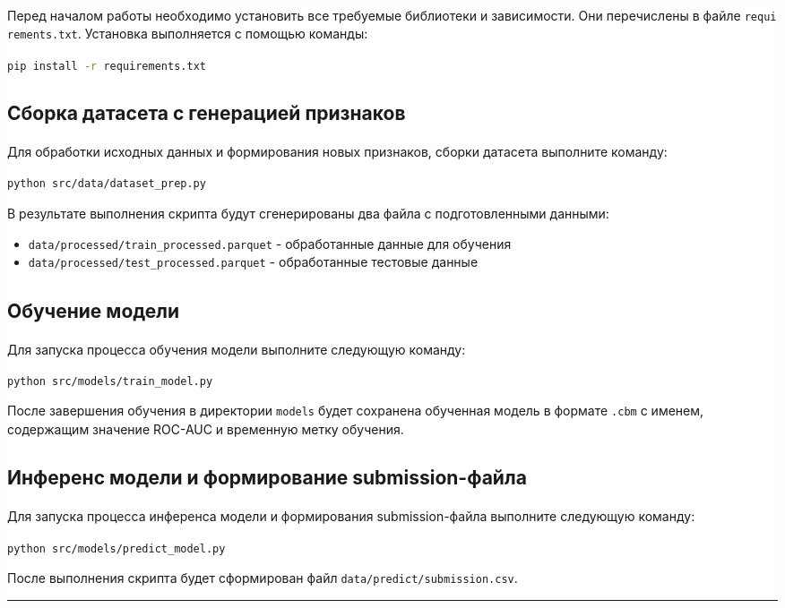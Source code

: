Перед началом работы необходимо установить все требуемые библиотеки и зависимости. Они перечислены в файле `requirements.txt`. Установка выполняется с помощью команды:

```bash
pip install -r requirements.txt
```

## Сборка датасета с генерацией признаков

Для обработки исходных данных и формирования новых признаков, сборки датасета выполните команду:

```bash
python src/data/dataset_prep.py
```

В результате выполнения скрипта будут сгенерированы два файла с подготовленными данными:

- `data/processed/train_processed.parquet` - обработанные данные для обучения
- `data/processed/test_processed.parquet` - обработанные тестовые данные

## Обучение модели

Для запуска процесса обучения модели выполните следующую команду:

```bash
python src/models/train_model.py
```

После завершения обучения в директории `models` будет сохранена обученная модель в формате `.cbm` с именем, содержащим значение ROC-AUC и временную метку обучения.

## Инференс модели и формирование submission-файла

Для запуска процесса инференса модели и формирования submission-файла выполните следующую команду:

```bash
python src/models/predict_model.py
```

После выполнения скрипта будет сформирован файл `data/predict/submission.csv`.

---